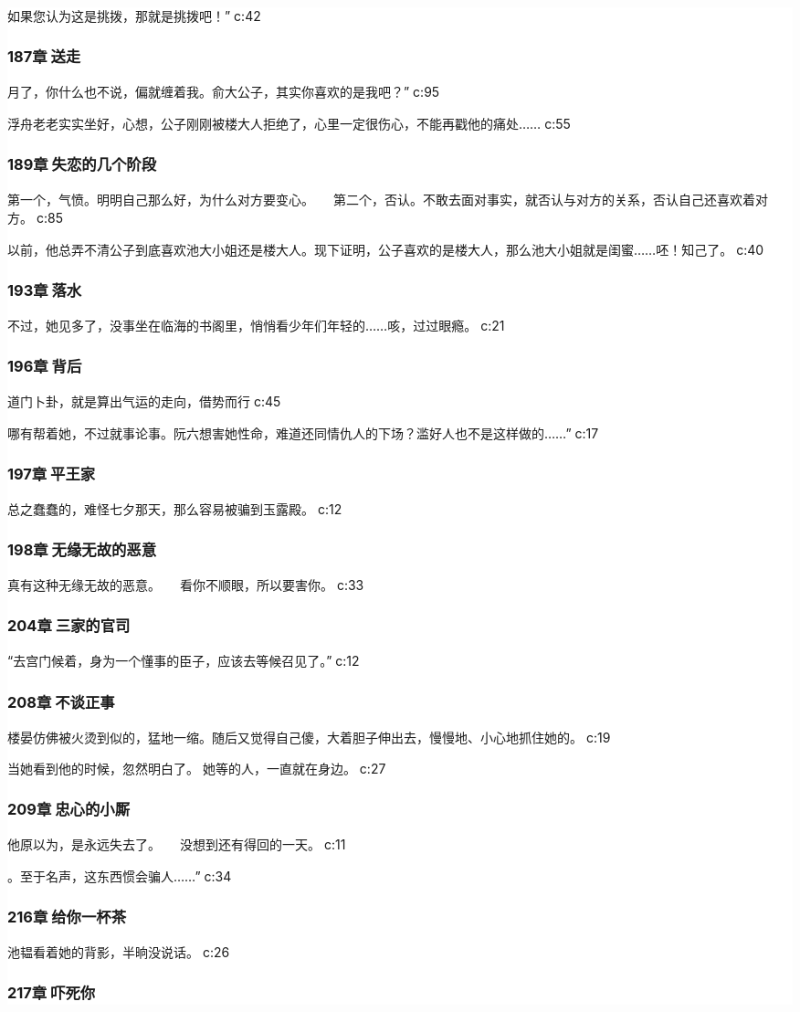 如果您认为这是挑拨，那就是挑拨吧！”
 c:42

### 187章 送走

月了，你什么也不说，偏就缠着我。俞大公子，其实你喜欢的是我吧？” c:95

浮舟老老实实坐好，心想，公子刚刚被楼大人拒绝了，心里一定很伤心，不能再戳他的痛处…… c:55

### 189章 失恋的几个阶段

第一个，气愤。明明自己那么好，为什么对方要变心。　　第二个，否认。不敢去面对事实，就否认与对方的关系，否认自己还喜欢着对方。 c:85

以前，他总弄不清公子到底喜欢池大小姐还是楼大人。现下证明，公子喜欢的是楼大人，那么池大小姐就是闺蜜……呸！知己了。 c:40

### 193章 落水

不过，她见多了，没事坐在临海的书阁里，悄悄看少年们年轻的……咳，过过眼瘾。 c:21

### 196章 背后

道门卜卦，就是算出气运的走向，借势而行 c:45

哪有帮着她，不过就事论事。阮六想害她性命，难道还同情仇人的下场？滥好人也不是这样做的……” c:17

### 197章 平王家

总之蠢蠢的，难怪七夕那天，那么容易被骗到玉露殿。 c:12

### 198章 无缘无故的恶意

真有这种无缘无故的恶意。　　看你不顺眼，所以要害你。 c:33

### 204章 三家的官司

“去宫门候着，身为一个懂事的臣子，应该去等候召见了。” c:12

### 208章 不谈正事

楼晏仿佛被火烫到似的，猛地一缩。随后又觉得自己傻，大着胆子伸出去，慢慢地、小心地抓住她的。 c:19

当她看到他的时候，忽然明白了。 
  她等的人，一直就在身边。 c:27

### 209章 忠心的小厮

他原以为，是永远失去了。　　没想到还有得回的一天。 c:11

。至于名声，这东西惯会骗人……” c:34

### 216章 给你一杯茶

池韫看着她的背影，半晌没说话。 c:26

### 217章 吓死你
